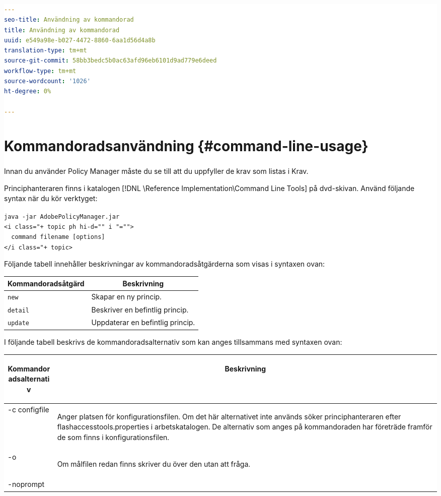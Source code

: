 ```yaml
---
seo-title: Användning av kommandorad
title: Användning av kommandorad
uuid: e549a98e-b027-4472-8860-6aa1d56d4a8b
translation-type: tm+mt
source-git-commit: 58bb3bedc5b0ac63afd96eb6101d9ad779e6deed
workflow-type: tm+mt
source-wordcount: '1026'
ht-degree: 0%

---
```



# Kommandoradsanvändning {#command-line-usage}

Innan du använder Policy Manager måste du se till att du uppfyller de krav som listas i Krav.

Principhanteraren finns i katalogen [!DNL \Reference Implementation\Command Line Tools] på dvd-skivan. Använd följande syntax när du kör verktyget:

```
java -jar AdobePolicyManager.jar  
<i class="+ topic ph hi-d="" i "="">
  command filename [options] 
</i class="+ topic>
```

Följande tabell innehåller beskrivningar av kommandoradsåtgärderna som visas i syntaxen ovan:

| Kommandoradsåtgärd | Beskrivning |
|---|---|
| `new` | Skapar en ny princip. |
| `detail` | Beskriver en befintlig princip. |
| `update` | Uppdaterar en befintlig princip. |

I följande tabell beskrivs de kommandoradsalternativ som kan anges tillsammans med syntaxen ovan:

<table frame="all" colsep="1" rowsep="1" class="+ topic/table adobe-d/table " id="table_q5h_cpy_n4"> 
 <thead class="- topic/thead "> 
  <tr rowsep="1" class="- topic/row "> 
   <th colname="1" class="- topic/entry entry"> <p class="- topic/p ">Kommandoradsalternativ </p> </th> 
   <th colname="2" class="- topic/entry entry"> <p class="- topic/p ">Beskrivning </p> </th> 
  </tr> 
 </thead>
 <tbody class="- topic/tbody "> 
  <tr rowsep="1" class="- topic/row "> 
   <td colname="1" class="- topic/entry "> <span class="+ topic/ph pr-d/codeph codeph"> -c configfile  </span> </td> 
   <td colname="2" class="- topic/entry "> <p class="- topic/p ">Anger platsen för konfigurationsfilen. Om det här alternativet inte används söker principhanteraren efter <span class="filepath"> flashaccesstools.properties </span> i arbetskatalogen. De alternativ som anges på kommandoraden har företräde framför de som finns i konfigurationsfilen. </p> </td> 
  </tr> 
  <tr rowsep="1" class="- topic/row "> 
   <td colname="1" class="- topic/entry "> <span class="codeph"> -o  </span> </td> 
   <td colname="2" class="- topic/entry "> <p class="- topic/p ">Om målfilen redan finns skriver du över den utan att fråga. </p> </td> 
  </tr> 
  <tr rowsep="1" class="- topic/row "> 
   <td colname="1" class="- topic/entry "> <span class="codeph"> -noprompt  </span> </td> 